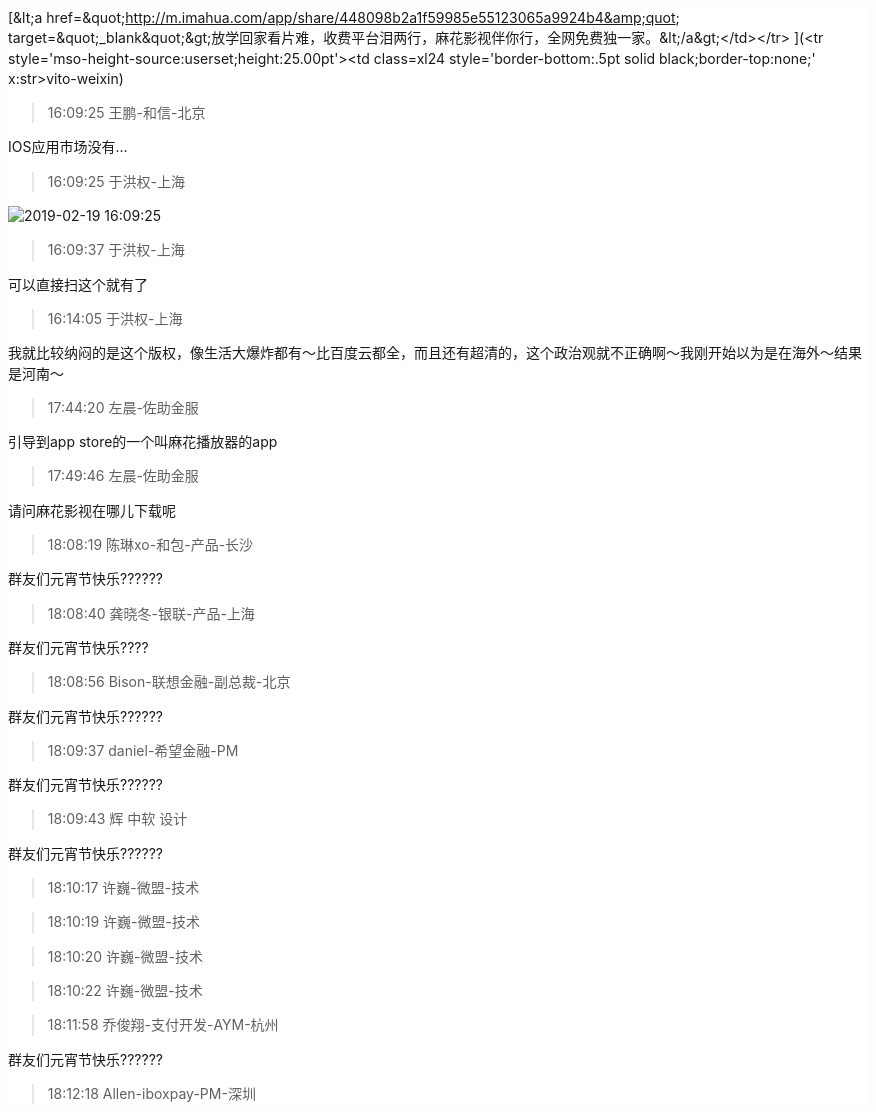 [&amp;lt;a href=&amp;quot;http://m.imahua.com/app/share/448098b2a1f59985e55123065a9924b4&amp;quot; target=&amp;quot;_blank&amp;quot;&amp;gt;放学回家看片难，收费平台泪两行，麻花影视伴你行，全网免费独一家。&amp;lt;/a&amp;gt;&lt;/td&gt;&lt;/tr&gt;
](&lt;tr style='mso-height-source:userset;height:25.00pt'&gt;&lt;td class=xl24  style='border-bottom:.5pt solid black;border-top:none;' x:str&gt;vito-weixin)  
   
> 16:09:25  王鹏-和信-北京  
   
IOS应用市场没有...  
   
> 16:09:25  于洪权-上海  
   
![2019-02-19 16:09:25](http://static.cocolian.cn/img/20190219_160925.png) 
   
> 16:09:37  于洪权-上海  
   
可以直接扫这个就有了  
   
> 16:14:05  于洪权-上海  
   
我就比较纳闷的是这个版权，像生活大爆炸都有～比百度云都全，而且还有超清的，这个政治观就不正确啊～我刚开始以为是在海外～结果是河南～  
   
> 17:44:20  左晨-佐助金服  
   
引导到app store的一个叫麻花播放器的app  
   
> 17:49:46  左晨-佐助金服  
   
请问麻花影视在哪儿下载呢  
   
> 18:08:19  陈琳xo-和包-产品-长沙  
   
群友们元宵节快乐??????  
   
> 18:08:40  龚晓冬-银联-产品-上海  
   
群友们元宵节快乐????  
   
> 18:08:56  Bison-联想金融-副总裁-北京  
   
群友们元宵节快乐??????  
   
> 18:09:37  daniel-希望金融-PM  
   
群友们元宵节快乐??????  
   
> 18:09:43  辉 中软 设计  
   
群友们元宵节快乐??????  
   
> 18:10:17  许巍-微盟-技术  
   
> 18:10:19  许巍-微盟-技术  
   
> 18:10:20  许巍-微盟-技术  
   
> 18:10:22  许巍-微盟-技术  
   
> 18:11:58  乔俊翔-支付开发-AYM-杭州  
   
群友们元宵节快乐??????  
   
> 18:12:18  Allen-iboxpay-PM-深圳  
   